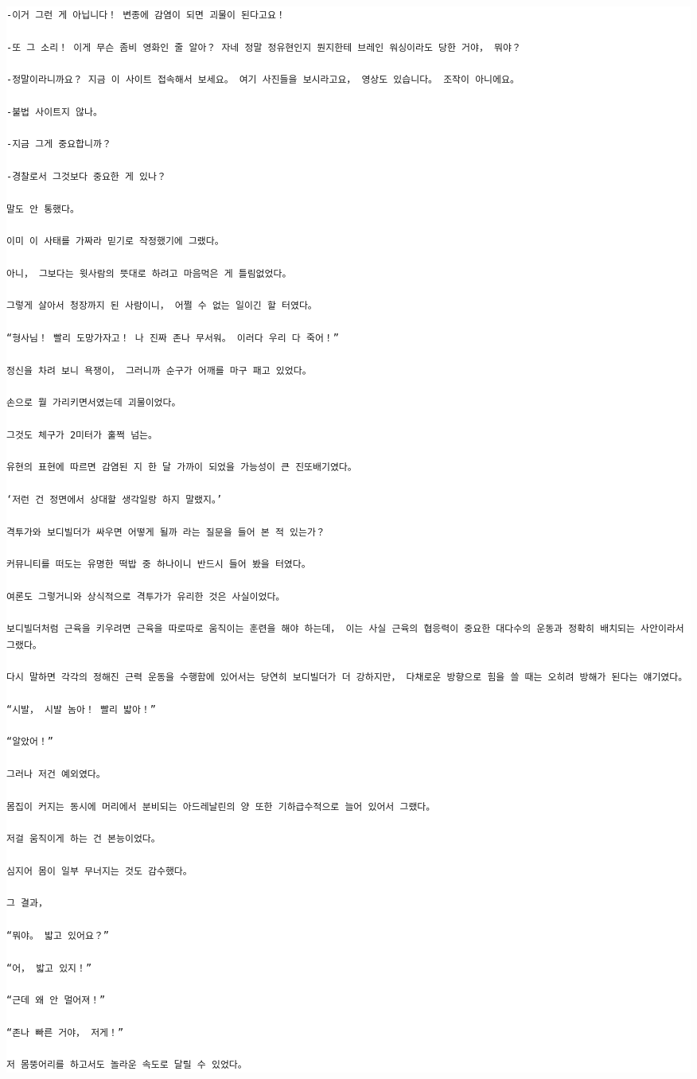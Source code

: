 	-이거 그런 게 아닙니다！ 변종에 감염이 되면 괴물이 된다고요！

	-또 그 소리！ 이게 무슨 좀비 영화인 줄 알아？ 자네 정말 정유현인지 뭔지한테 브레인 워싱이라도 당한 거야， 뭐야？

	-정말이라니까요？ 지금 이 사이트 접속해서 보세요。 여기 사진들을 보시라고요， 영상도 있습니다。 조작이 아니에요。

	-불법 사이트지 않나。

	-지금 그게 중요합니까？

	-경찰로서 그것보다 중요한 게 있나？

	말도 안 통했다。

	이미 이 사태를 가짜라 믿기로 작정했기에 그랬다。

	아니， 그보다는 윗사람의 뜻대로 하려고 마음먹은 게 틀림없었다。

	그렇게 살아서 청장까지 된 사람이니， 어쩔 수 없는 일이긴 할 터였다。

	“형사님！ 빨리 도망가자고！ 나 진짜 존나 무서워。 이러다 우리 다 죽어！”

	정신을 차려 보니 욕쟁이， 그러니까 순구가 어깨를 마구 패고 있었다。

	손으로 뭘 가리키면서였는데 괴물이었다。

	그것도 체구가 2미터가 훌쩍 넘는。

	유현의 표현에 따르면 감염된 지 한 달 가까이 되었을 가능성이 큰 진또배기였다。

	‘저런 건 정면에서 상대할 생각일랑 하지 말랬지。’

	격투가와 보디빌더가 싸우면 어떻게 될까 라는 질문을 들어 본 적 있는가？

	커뮤니티를 떠도는 유명한 떡밥 중 하나이니 반드시 들어 봤을 터였다。

	여론도 그렇거니와 상식적으로 격투가가 유리한 것은 사실이었다。

	보디빌더처럼 근육을 키우려면 근육을 따로따로 움직이는 훈련을 해야 하는데， 이는 사실 근육의 협응력이 중요한 대다수의 운동과 정확히 배치되는 사안이라서 그랬다。

	다시 말하면 각각의 정해진 근력 운동을 수행함에 있어서는 당연히 보디빌더가 더 강하지만， 다채로운 방향으로 힘을 쓸 때는 오히려 방해가 된다는 얘기였다。

	“시발， 시발 놈아！ 빨리 밟아！”

	“알았어！”

	그러나 저건 예외였다。

	몸집이 커지는 동시에 머리에서 분비되는 아드레날린의 양 또한 기하급수적으로 늘어 있어서 그랬다。

	저걸 움직이게 하는 건 본능이었다。

	심지어 몸이 일부 무너지는 것도 감수했다。

	그 결과，

	“뭐야。 밟고 있어요？”

	“어， 밟고 있지！”

	“근데 왜 안 멀어져！”

	“존나 빠른 거야， 저게！”

	저 몸뚱어리를 하고서도 놀라운 속도로 달릴 수 있었다。

